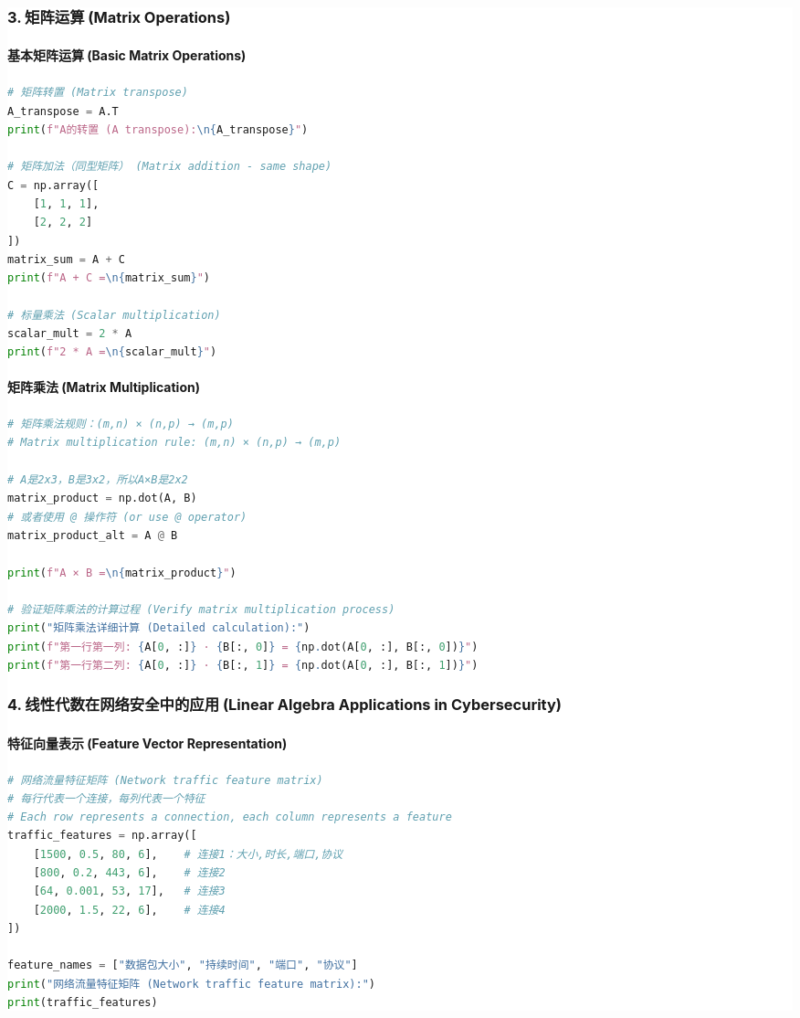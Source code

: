 ### 3. 矩阵运算 (Matrix Operations)

#### 基本矩阵运算 (Basic Matrix Operations)

```python
# 矩阵转置 (Matrix transpose)
A_transpose = A.T
print(f"A的转置 (A transpose):\n{A_transpose}")

# 矩阵加法（同型矩阵） (Matrix addition - same shape)
C = np.array([
    [1, 1, 1],
    [2, 2, 2]
])
matrix_sum = A + C
print(f"A + C =\n{matrix_sum}")

# 标量乘法 (Scalar multiplication)
scalar_mult = 2 * A
print(f"2 * A =\n{scalar_mult}")
```

#### 矩阵乘法 (Matrix Multiplication)

```python
# 矩阵乘法规则：(m,n) × (n,p) → (m,p)
# Matrix multiplication rule: (m,n) × (n,p) → (m,p)

# A是2x3，B是3x2，所以A×B是2x2
matrix_product = np.dot(A, B)
# 或者使用 @ 操作符 (or use @ operator)
matrix_product_alt = A @ B

print(f"A × B =\n{matrix_product}")

# 验证矩阵乘法的计算过程 (Verify matrix multiplication process)
print("矩阵乘法详细计算 (Detailed calculation):")
print(f"第一行第一列: {A[0, :]} · {B[:, 0]} = {np.dot(A[0, :], B[:, 0])}")
print(f"第一行第二列: {A[0, :]} · {B[:, 1]} = {np.dot(A[0, :], B[:, 1])}")
```

### 4. 线性代数在网络安全中的应用 (Linear Algebra Applications in Cybersecurity)

#### 特征向量表示 (Feature Vector Representation)

```python
# 网络流量特征矩阵 (Network traffic feature matrix)
# 每行代表一个连接，每列代表一个特征
# Each row represents a connection, each column represents a feature
traffic_features = np.array([
    [1500, 0.5, 80, 6],    # 连接1：大小,时长,端口,协议
    [800, 0.2, 443, 6],    # 连接2
    [64, 0.001, 53, 17],   # 连接3
    [2000, 1.5, 22, 6],    # 连接4
])

feature_names = ["数据包大小", "持续时间", "端口", "协议"]
print("网络流量特征矩阵 (Network traffic feature matrix):")
print(traffic_features)
```
